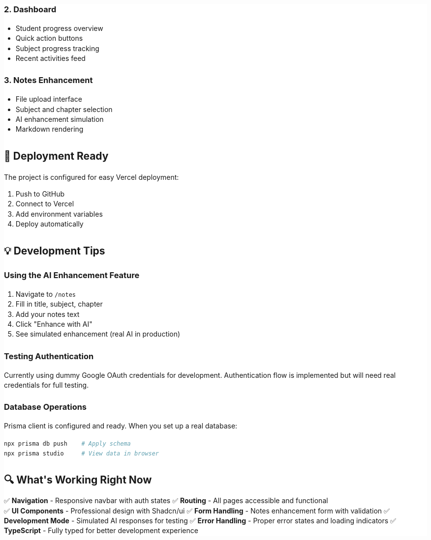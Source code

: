 ### **2. Dashboard**
- Student progress overview
- Quick action buttons
- Subject progress tracking
- Recent activities feed

### **3. Notes Enhancement**
- File upload interface
- Subject and chapter selection
- AI enhancement simulation
- Markdown rendering

## 🚀 Deployment Ready

The project is configured for easy Vercel deployment:

1. Push to GitHub
2. Connect to Vercel
3. Add environment variables
4. Deploy automatically

## 💡 Development Tips

### **Using the AI Enhancement Feature**
1. Navigate to `/notes`
2. Fill in title, subject, chapter
3. Add your notes text
4. Click "Enhance with AI"
5. See simulated enhancement (real AI in production)

### **Testing Authentication**
Currently using dummy Google OAuth credentials for development. Authentication flow is implemented but will need real credentials for full testing.

### **Database Operations**
Prisma client is configured and ready. When you set up a real database:
```bash
npx prisma db push    # Apply schema
npx prisma studio     # View data in browser
```

## 🔍 What's Working Right Now

✅ **Navigation** - Responsive navbar with auth states
✅ **Routing** - All pages accessible and functional  
✅ **UI Components** - Professional design with Shadcn/ui
✅ **Form Handling** - Notes enhancement form with validation
✅ **Development Mode** - Simulated AI responses for testing
✅ **Error Handling** - Proper error states and loading indicators
✅ **TypeScript** - Fully typed for better development experience
